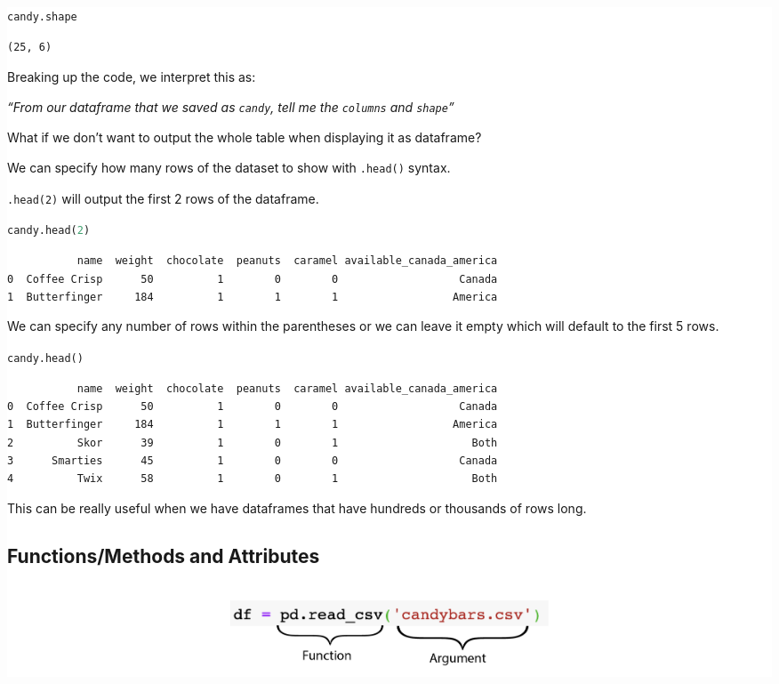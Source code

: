 ``` python
candy.shape
```

```out
(25, 6)
```

Breaking up the code, we interpret this as:

*“From our dataframe that we saved as `candy`, tell me the `columns`
and `shape`”*


What if we don’t want to output the whole table when displaying it as
dataframe?


We can specify how many rows of the dataset to show with `.head()`
syntax.

`.head(2)` will output the first 2 rows of the dataframe.


``` python
candy.head(2)
```

```out
           name  weight  chocolate  peanuts  caramel available_canada_america
0  Coffee Crisp      50          1        0        0                   Canada
1  Butterfinger     184          1        1        1                  America
```

We can specify any number of rows within the parentheses or we can leave
it empty which will default to the first 5 rows.

``` python
candy.head()
```

```out
           name  weight  chocolate  peanuts  caramel available_canada_america
0  Coffee Crisp      50          1        0        0                   Canada
1  Butterfinger     184          1        1        1                  America
2          Skor      39          1        0        1                     Both
3      Smarties      45          1        0        0                   Canada
4          Twix      58          1        0        1                     Both
```

This can be really useful when we have dataframes that have hundreds or
thousands of rows long.


## Functions/Methods and Attributes

<center>

<img src='../imgs/module1/argument.png'  alt="404 image"  width="50%" align="middle"/>
